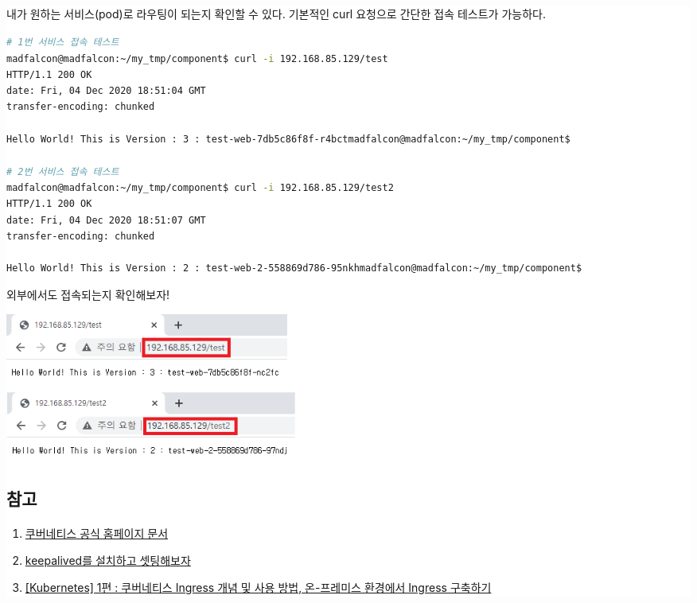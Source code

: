 내가 원하는 서비스(pod)로 라우팅이 되는지 확인할 수 있다. 기본적인 curl 요청으로 간단한 접속 테스트가 가능하다.

```bash
# 1번 서비스 접속 테스트
madfalcon@madfalcon:~/my_tmp/component$ curl -i 192.168.85.129/test
HTTP/1.1 200 OK
date: Fri, 04 Dec 2020 18:51:04 GMT
transfer-encoding: chunked

Hello World! This is Version : 3 : test-web-7db5c86f8f-r4bctmadfalcon@madfalcon:~/my_tmp/component$ 

# 2번 서비스 접속 테스트
madfalcon@madfalcon:~/my_tmp/component$ curl -i 192.168.85.129/test2
HTTP/1.1 200 OK
date: Fri, 04 Dec 2020 18:51:07 GMT
transfer-encoding: chunked

Hello World! This is Version : 2 : test-web-2-558869d786-95nkhmadfalcon@madfalcon:~/my_tmp/component$ 
```

외부에서도 접속되는지 확인해보자!

<img src="images/Kubernetes_expose_web_service/image-20201205035314941.png" alt="image-20201205035314941" style="zoom:80%;" />





## 참고

1. [쿠버네티스 공식 홈페이지 문서](https://kubernetes.io/ko/docs/concepts/services-networking/ingress/)
2. [keepalived를 설치하고 셋팅해보자](http://blog.naver.com/PostView.nhn?blogId=hanajava&logNo=221626055915&parentCategoryNo=40&categoryNo=87&viewDate=&isShowPopularPosts=false&from=postList)

2. [[Kubernetes] 1편 : 쿠버네티스 Ingress 개념 및 사용 방법, 온-프레미스 환경에서 Ingress 구축하기](https://m.blog.naver.com/PostView.nhn?blogId=alice_k106&logNo=221502890249&proxyReferer=&proxyReferer=https:%2F%2Fwww.google.co.kr%2F)